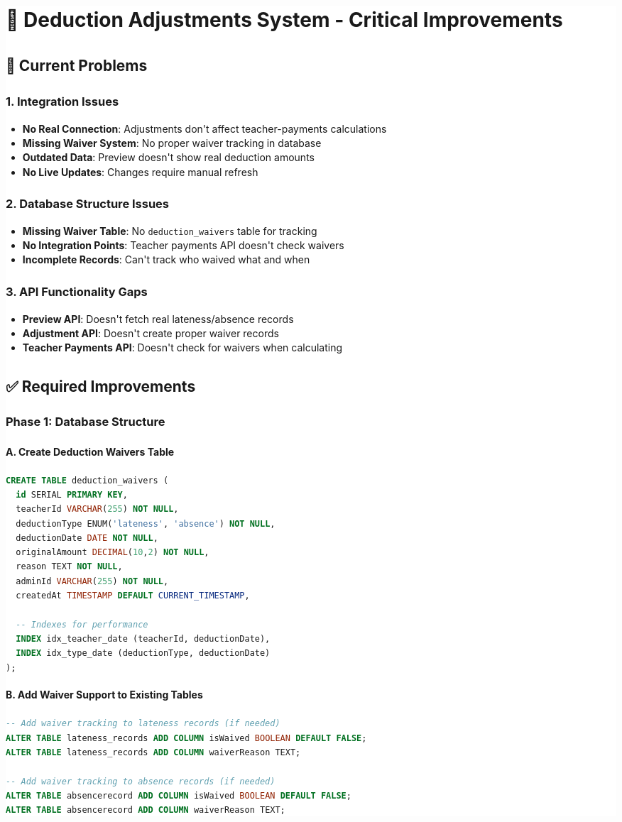 # 🔧 **Deduction Adjustments System - Critical Improvements**

## 🚨 **Current Problems**

### **1. Integration Issues**
- **No Real Connection**: Adjustments don't affect teacher-payments calculations
- **Missing Waiver System**: No proper waiver tracking in database
- **Outdated Data**: Preview doesn't show real deduction amounts
- **No Live Updates**: Changes require manual refresh

### **2. Database Structure Issues**
- **Missing Waiver Table**: No `deduction_waivers` table for tracking
- **No Integration Points**: Teacher payments API doesn't check waivers
- **Incomplete Records**: Can't track who waived what and when

### **3. API Functionality Gaps**
- **Preview API**: Doesn't fetch real lateness/absence records
- **Adjustment API**: Doesn't create proper waiver records
- **Teacher Payments API**: Doesn't check for waivers when calculating

## ✅ **Required Improvements**

### **Phase 1: Database Structure**

#### **A. Create Deduction Waivers Table**
```sql
CREATE TABLE deduction_waivers (
  id SERIAL PRIMARY KEY,
  teacherId VARCHAR(255) NOT NULL,
  deductionType ENUM('lateness', 'absence') NOT NULL,
  deductionDate DATE NOT NULL,
  originalAmount DECIMAL(10,2) NOT NULL,
  reason TEXT NOT NULL,
  adminId VARCHAR(255) NOT NULL,
  createdAt TIMESTAMP DEFAULT CURRENT_TIMESTAMP,
  
  -- Indexes for performance
  INDEX idx_teacher_date (teacherId, deductionDate),
  INDEX idx_type_date (deductionType, deductionDate)
);
```

#### **B. Add Waiver Support to Existing Tables**
```sql
-- Add waiver tracking to lateness records (if needed)
ALTER TABLE lateness_records ADD COLUMN isWaived BOOLEAN DEFAULT FALSE;
ALTER TABLE lateness_records ADD COLUMN waiverReason TEXT;

-- Add waiver tracking to absence records (if needed)  
ALTER TABLE absencerecord ADD COLUMN isWaived BOOLEAN DEFAULT FALSE;
ALTER TABLE absencerecord ADD COLUMN waiverReason TEXT;
```
